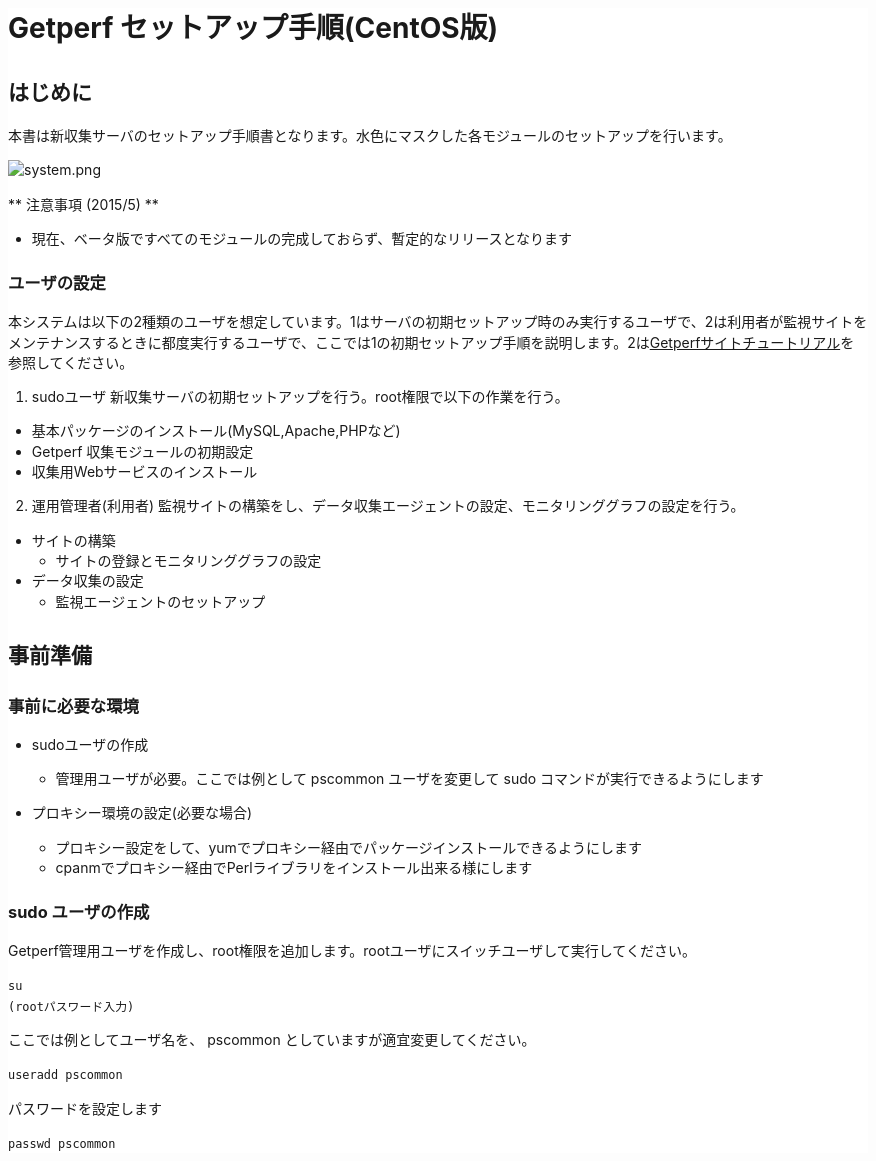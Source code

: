 Getperf セットアップ手順(CentOS版)
==================================

はじめに
--------

本書は新収集サーバのセットアップ手順書となります。水色にマスクした各モジュールのセットアップを行います。

![system.png](../image/setup_system.png)

** 注意事項 (2015/5) **

* 現在、ベータ版ですべてのモジュールの完成しておらず、暫定的なリリースとなります

### ユーザの設定

本システムは以下の2種類のユーザを想定しています。1はサーバの初期セットアップ時のみ実行するユーザで、2は利用者が監視サイトをメンテナンスするときに都度実行するユーザで、ここでは1の初期セットアップ手順を説明します。2は[Getperfサイトチュートリアル](../tutorial.html)を参照してください。

1. sudoユーザ
新収集サーバの初期セットアップを行う。root権限で以下の作業を行う。
  * 基本パッケージのインストール(MySQL,Apache,PHPなど)
  * Getperf 収集モジュールの初期設定
  * 収集用Webサービスのインストール
2. 運用管理者(利用者)
監視サイトの構築をし、データ収集エージェントの設定、モニタリンググラフの設定を行う。
  * サイトの構築
    * サイトの登録とモニタリンググラフの設定
  * データ収集の設定
    * 監視エージェントのセットアップ

事前準備
--------

### 事前に必要な環境

* sudoユーザの作成
  * 管理用ユーザが必要。ここでは例として pscommon ユーザを変更して sudo コマンドが実行できるようにします

* プロキシー環境の設定(必要な場合)
  * プロキシー設定をして、yumでプロキシー経由でパッケージインストールできるようにします
  * cpanmでプロキシー経由でPerlライブラリをインストール出来る様にします

### sudo ユーザの作成

Getperf管理用ユーザを作成し、root権限を追加します。rootユーザにスイッチユーザして実行してください。

    su
    (rootパスワード入力)

ここでは例としてユーザ名を、 pscommon としていますが適宜変更してください。

    useradd pscommon

パスワードを設定します

    passwd pscommon

